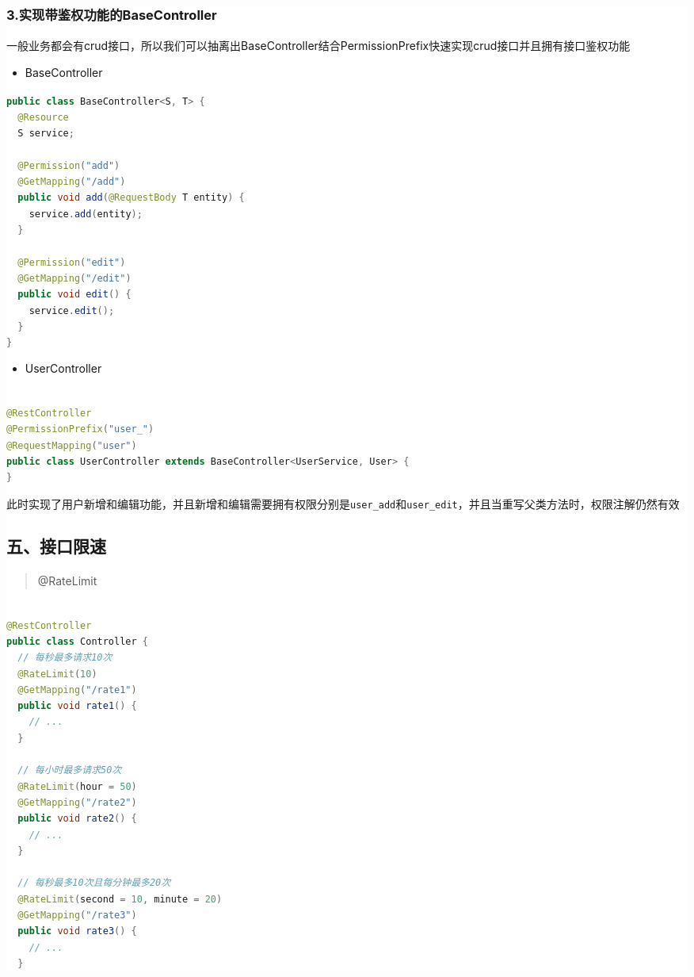 
### 3.实现带鉴权功能的BaseController

一般业务都会有crud接口，所以我们可以抽离出BaseController结合PermissionPrefix快速实现crud接口并且拥有接口鉴权功能

- BaseController

```java
public class BaseController<S, T> {
  @Resource
  S service;

  @Permission("add")
  @GetMapping("/add")
  public void add(@RequestBody T entity) {
    service.add(entity);
  }

  @Permission("edit")
  @GetMapping("/edit")
  public void edit() {
    service.edit();
  }
}
```

- UserController

```java

@RestController
@PermissionPrefix("user_")
@RequestMapping("user")
public class UserController extends BaseController<UserService, User> {
}
```

此时实现了用户新增和编辑功能，并且新增和编辑需要拥有权限分别是`user_add`和`user_edit`，并且当重写父类方法时，权限注解仍然有效

## 五、接口限速

> @RateLimit

```java

@RestController
public class Controller {
  // 每秒最多请求10次
  @RateLimit(10)
  @GetMapping("/rate1")
  public void rate1() {
    // ...
  }

  // 每小时最多请求50次
  @RateLimit(hour = 50)
  @GetMapping("/rate2")
  public void rate2() {
    // ...
  }

  // 每秒最多10次且每分钟最多20次
  @RateLimit(second = 10, minute = 20)
  @GetMapping("/rate3")
  public void rate3() {
    // ...
  }
```
